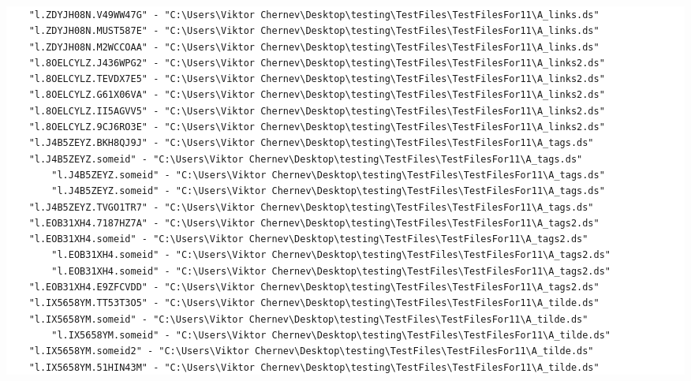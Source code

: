         "l.ZDYJH08N.V49WW47G" - "C:\Users\Viktor Chernev\Desktop\testing\TestFiles\TestFilesFor11\A_links.ds"
        "l.ZDYJH08N.MUST587E" - "C:\Users\Viktor Chernev\Desktop\testing\TestFiles\TestFilesFor11\A_links.ds"
        "l.ZDYJH08N.M2WCCOAA" - "C:\Users\Viktor Chernev\Desktop\testing\TestFiles\TestFilesFor11\A_links.ds"
        "l.8OELCYLZ.J436WPG2" - "C:\Users\Viktor Chernev\Desktop\testing\TestFiles\TestFilesFor11\A_links2.ds"
        "l.8OELCYLZ.TEVDX7E5" - "C:\Users\Viktor Chernev\Desktop\testing\TestFiles\TestFilesFor11\A_links2.ds"
        "l.8OELCYLZ.G61X06VA" - "C:\Users\Viktor Chernev\Desktop\testing\TestFiles\TestFilesFor11\A_links2.ds"
        "l.8OELCYLZ.II5AGVV5" - "C:\Users\Viktor Chernev\Desktop\testing\TestFiles\TestFilesFor11\A_links2.ds"
        "l.8OELCYLZ.9CJ6RO3E" - "C:\Users\Viktor Chernev\Desktop\testing\TestFiles\TestFilesFor11\A_links2.ds"
        "l.J4B5ZEYZ.BKH8QJ9J" - "C:\Users\Viktor Chernev\Desktop\testing\TestFiles\TestFilesFor11\A_tags.ds"
        "l.J4B5ZEYZ.someid" - "C:\Users\Viktor Chernev\Desktop\testing\TestFiles\TestFilesFor11\A_tags.ds"
            "l.J4B5ZEYZ.someid" - "C:\Users\Viktor Chernev\Desktop\testing\TestFiles\TestFilesFor11\A_tags.ds"
            "l.J4B5ZEYZ.someid" - "C:\Users\Viktor Chernev\Desktop\testing\TestFiles\TestFilesFor11\A_tags.ds"
        "l.J4B5ZEYZ.TVGO1TR7" - "C:\Users\Viktor Chernev\Desktop\testing\TestFiles\TestFilesFor11\A_tags.ds"
        "l.EOB31XH4.7187HZ7A" - "C:\Users\Viktor Chernev\Desktop\testing\TestFiles\TestFilesFor11\A_tags2.ds"
        "l.EOB31XH4.someid" - "C:\Users\Viktor Chernev\Desktop\testing\TestFiles\TestFilesFor11\A_tags2.ds"
            "l.EOB31XH4.someid" - "C:\Users\Viktor Chernev\Desktop\testing\TestFiles\TestFilesFor11\A_tags2.ds"
            "l.EOB31XH4.someid" - "C:\Users\Viktor Chernev\Desktop\testing\TestFiles\TestFilesFor11\A_tags2.ds"
        "l.EOB31XH4.E9ZFCVDD" - "C:\Users\Viktor Chernev\Desktop\testing\TestFiles\TestFilesFor11\A_tags2.ds"
        "l.IX5658YM.TT53T3O5" - "C:\Users\Viktor Chernev\Desktop\testing\TestFiles\TestFilesFor11\A_tilde.ds"
        "l.IX5658YM.someid" - "C:\Users\Viktor Chernev\Desktop\testing\TestFiles\TestFilesFor11\A_tilde.ds"
            "l.IX5658YM.someid" - "C:\Users\Viktor Chernev\Desktop\testing\TestFiles\TestFilesFor11\A_tilde.ds"
        "l.IX5658YM.someid2" - "C:\Users\Viktor Chernev\Desktop\testing\TestFiles\TestFilesFor11\A_tilde.ds"
        "l.IX5658YM.51HIN43M" - "C:\Users\Viktor Chernev\Desktop\testing\TestFiles\TestFilesFor11\A_tilde.ds"

